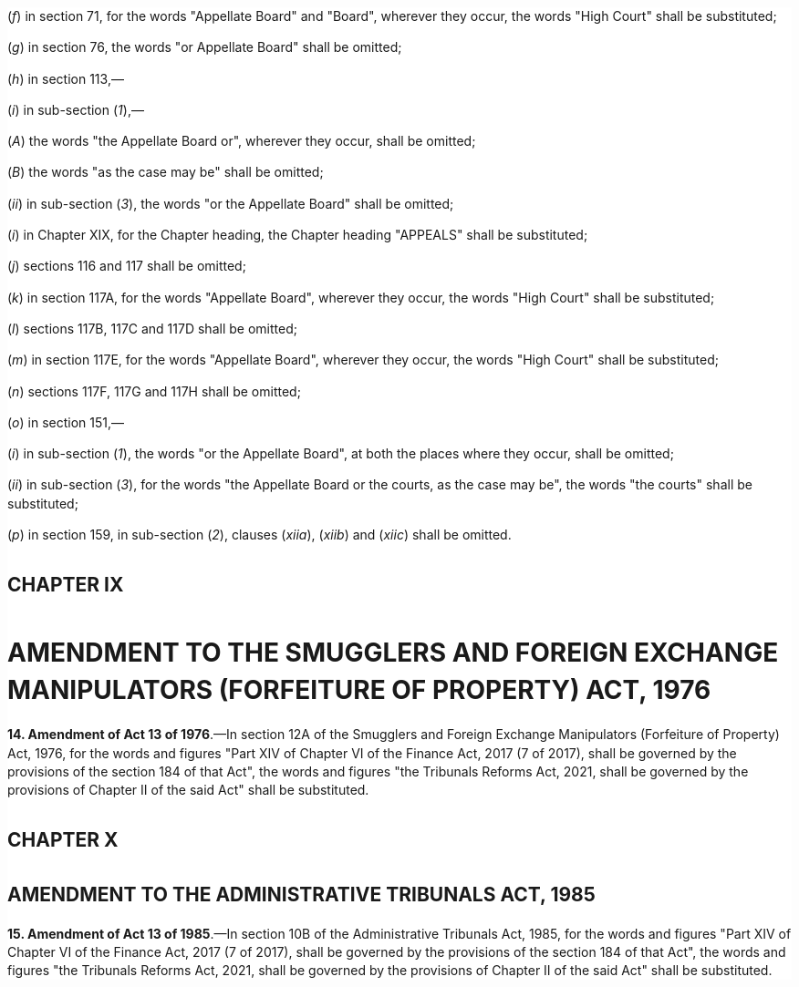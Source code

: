 (*f*) in section 71, for the words "Appellate Board" and "Board", wherever they occur, the words "High Court" shall be substituted;

(*g*) in section 76, the words "or Appellate Board" shall be omitted;

(*h*) in section 113,—

(*i*) in sub-section (*1*),—

(*A*) the words "the Appellate Board or", wherever they occur, shall be omitted;

(*B*) the words "as the case may be" shall be omitted;

(*ii*) in sub-section (*3*), the words "or the Appellate Board" shall be omitted;

(*i*) in Chapter XIX, for the Chapter heading, the Chapter heading "APPEALS" shall be substituted;

(*j*) sections 116 and 117 shall be omitted;

(*k*) in section 117A, for the words "Appellate Board", wherever they occur, the words "High Court" shall be substituted;

(*l*) sections 117B, 117C and 117D shall be omitted;

(*m*) in section 117E, for the words "Appellate Board", wherever they occur, the words "High Court" shall be substituted;

(*n*) sections 117F, 117G and 117H shall be omitted;

(*o*) in section 151,—

(*i*) in sub-section (*1*), the words "or the Appellate Board", at both the places where they occur, shall be omitted;

(*ii*) in sub-section (*3*), for the words "the Appellate Board or the courts, as the case may be", the words "the courts" shall be substituted;

(*p*) in section 159, in sub-section (*2*), clauses (*xiia*), (*xiib*) and (*xiic*) shall be omitted.

## CHAPTER IX

# AMENDMENT TO THE SMUGGLERS AND FOREIGN EXCHANGE MANIPULATORS (FORFEITURE OF PROPERTY) ACT, 1976

**14. Amendment of Act 13 of 1976**.—In section 12A of the Smugglers and Foreign Exchange Manipulators (Forfeiture of Property) Act, 1976, for the words and figures "Part XIV of Chapter VI of the Finance Act, 2017 (7 of 2017), shall be governed by the provisions of the section 184 of that Act", the words and figures "the Tribunals Reforms Act, 2021, shall be governed by the provisions of Chapter II of the said Act" shall be substituted.

## CHAPTER X

## AMENDMENT TO THE ADMINISTRATIVE TRIBUNALS ACT, 1985

**15. Amendment of Act 13 of 1985**.—In section 10B of the Administrative Tribunals Act, 1985, for the words and figures "Part XIV of Chapter VI of the Finance Act, 2017 (7 of 2017), shall be governed by the provisions of the section 184 of that Act", the words and figures "the Tribunals Reforms Act, 2021, shall be governed by the provisions of Chapter II of the said Act" shall be substituted.

